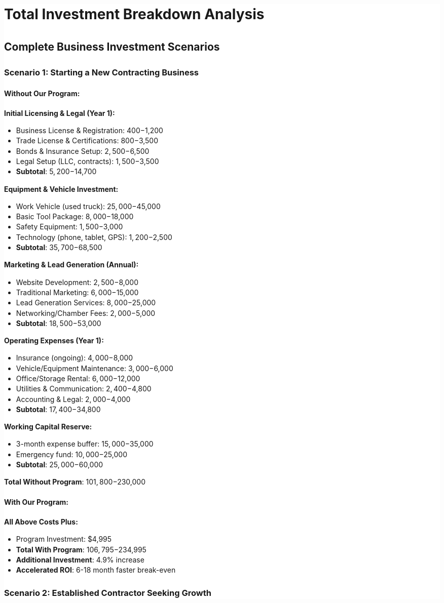 # Total Investment Breakdown Analysis

## Complete Business Investment Scenarios

### Scenario 1: Starting a New Contracting Business

#### Without Our Program:
**Initial Licensing & Legal (Year 1):**
- Business License & Registration: $400-$1,200
- Trade License & Certifications: $800-$3,500
- Bonds & Insurance Setup: $2,500-$6,500
- Legal Setup (LLC, contracts): $1,500-$3,500
- **Subtotal**: $5,200-$14,700

**Equipment & Vehicle Investment:**
- Work Vehicle (used truck): $25,000-$45,000
- Basic Tool Package: $8,000-$18,000
- Safety Equipment: $1,500-$3,000
- Technology (phone, tablet, GPS): $1,200-$2,500
- **Subtotal**: $35,700-$68,500

**Marketing & Lead Generation (Annual):**
- Website Development: $2,500-$8,000
- Traditional Marketing: $6,000-$15,000
- Lead Generation Services: $8,000-$25,000
- Networking/Chamber Fees: $2,000-$5,000
- **Subtotal**: $18,500-$53,000

**Operating Expenses (Year 1):**
- Insurance (ongoing): $4,000-$8,000
- Vehicle/Equipment Maintenance: $3,000-$6,000
- Office/Storage Rental: $6,000-$12,000
- Utilities & Communication: $2,400-$4,800
- Accounting & Legal: $2,000-$4,000
- **Subtotal**: $17,400-$34,800

**Working Capital Reserve:**
- 3-month expense buffer: $15,000-$35,000
- Emergency fund: $10,000-$25,000
- **Subtotal**: $25,000-$60,000

**Total Without Program**: $101,800-$230,000

#### With Our Program:
**All Above Costs Plus:**
- Program Investment: $4,995
- **Total With Program**: $106,795-$234,995
- **Additional Investment**: 4.9% increase
- **Accelerated ROI**: 6-18 month faster break-even

### Scenario 2: Established Contractor Seeking Growth
